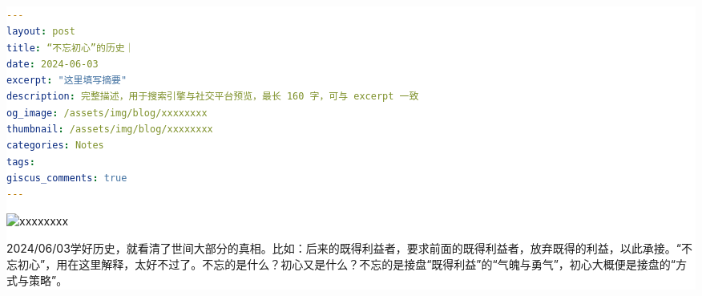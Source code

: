 ```yaml
---
layout: post
title: “不忘初心”的历史｜
date: 2024-06-03
excerpt: "这里填写摘要"
description: 完整描述，用于搜索引擎与社交平台预览，最长 160 字，可与 excerpt 一致
og_image: /assets/img/blog/xxxxxxxx
thumbnail: /assets/img/blog/xxxxxxxx
categories: Notes
tags:
giscus_comments: true
---
```


<img src="/assets/img/blog/xxxxxxxx" style="width:100%;" alt="xxxxxxxx">

2024/06/03学好历史，就看清了世间大部分的真相。比如：后来的既得利益者，要求前面的既得利益者，放弃既得的利益，以此承接。“不忘初心”，用在这里解释，太好不过了。不忘的是什么？初心又是什么？不忘的是接盘“既得利益”的“气魄与勇气”，初心大概便是接盘的“方式与策略”。
